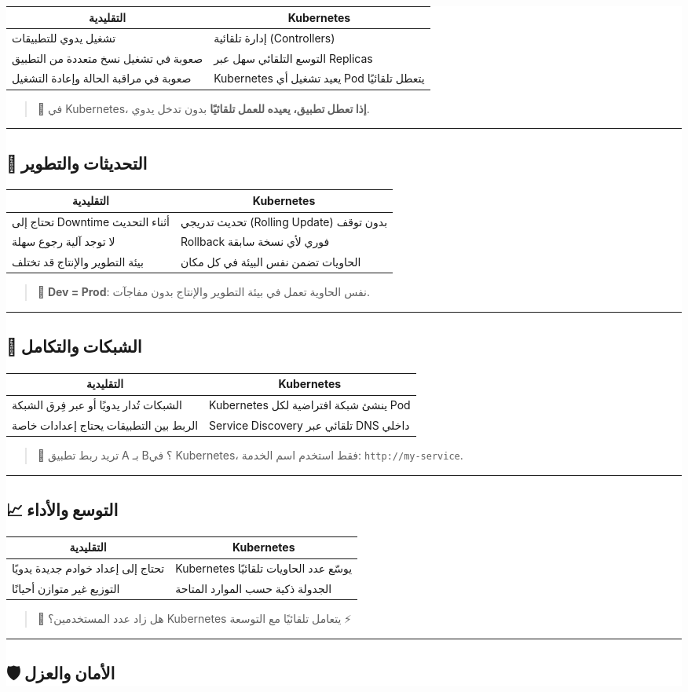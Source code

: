 | التقليدية | Kubernetes |
|-----------|-------------|
| تشغيل يدوي للتطبيقات | إدارة تلقائية (Controllers) |
| صعوبة في تشغيل نسخ متعددة من التطبيق | التوسع التلقائي سهل عبر Replicas |
| صعوبة في مراقبة الحالة وإعادة التشغيل | Kubernetes يعيد تشغيل أي Pod يتعطل تلقائيًا |

> 🔸 في Kubernetes، **إذا تعطل تطبيق، يعيده للعمل تلقائيًا** بدون تدخل يدوي.

---

## 🔄 التحديثات والتطوير

| التقليدية | Kubernetes |
|-----------|------------|
| تحتاج إلى Downtime أثناء التحديث | تحديث تدريجي (Rolling Update) بدون توقف |
| لا توجد آلية رجوع سهلة | Rollback فوري لأي نسخة سابقة |
| بيئة التطوير والإنتاج قد تختلف | الحاويات تضمن نفس البيئة في كل مكان |

> 🔹 **Dev = Prod**: نفس الحاوية تعمل في بيئة التطوير والإنتاج بدون مفاجآت.

---

## 🔗 الشبكات والتكامل

| التقليدية | Kubernetes |
|-----------|------------|
| الشبكات تُدار يدويًا أو عبر فِرق الشبكة | Kubernetes ينشئ شبكة افتراضية لكل Pod |
| الربط بين التطبيقات يحتاج إعدادات خاصة | Service Discovery تلقائي عبر DNS داخلي |

> 🔸 تريد ربط تطبيق A بـ B؟ في Kubernetes، فقط استخدم اسم الخدمة: `http://my-service`.

---

## 📈 التوسع والأداء

| التقليدية | Kubernetes |
|-----------|------------|
| تحتاج إلى إعداد خوادم جديدة يدويًا | Kubernetes يوسّع عدد الحاويات تلقائيًا |
| التوزيع غير متوازن أحيانًا | الجدولة ذكية حسب الموارد المتاحة |

> 🔹 هل زاد عدد المستخدمين؟ Kubernetes يتعامل تلقائيًا مع التوسعة ⚡

---

## 🛡️ الأمان والعزل
